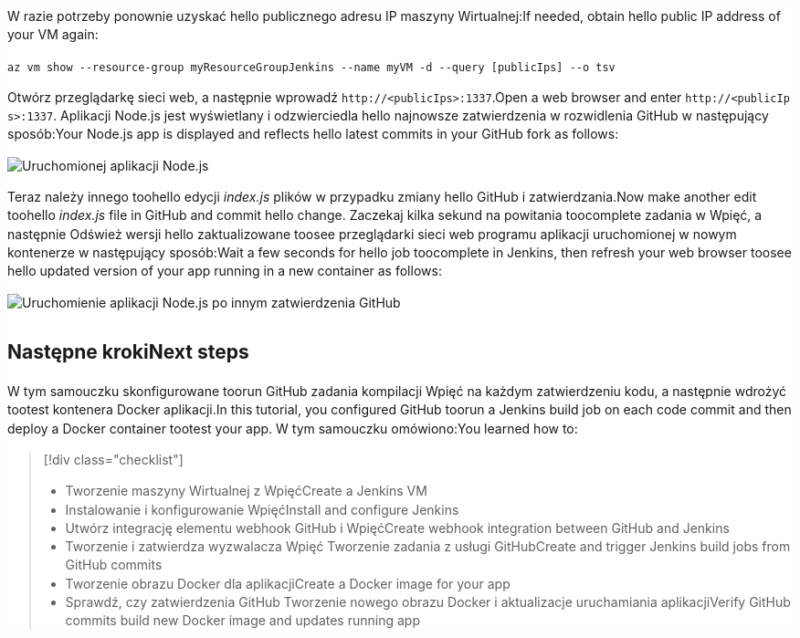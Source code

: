 <span data-ttu-id="d779a-198">W razie potrzeby ponownie uzyskać hello publicznego adresu IP maszyny Wirtualnej:</span><span class="sxs-lookup"><span data-stu-id="d779a-198">If needed, obtain hello public IP address of your VM again:</span></span>

```azurecli-interactive 
az vm show --resource-group myResourceGroupJenkins --name myVM -d --query [publicIps] --o tsv
```

<span data-ttu-id="d779a-199">Otwórz przeglądarkę sieci web, a następnie wprowadź `http://<publicIps>:1337`.</span><span class="sxs-lookup"><span data-stu-id="d779a-199">Open a web browser and enter `http://<publicIps>:1337`.</span></span> <span data-ttu-id="d779a-200">Aplikacji Node.js jest wyświetlany i odzwierciedla hello najnowsze zatwierdzenia w rozwidlenia GitHub w następujący sposób:</span><span class="sxs-lookup"><span data-stu-id="d779a-200">Your Node.js app is displayed and reflects hello latest commits in your GitHub fork as follows:</span></span>

![Uruchomionej aplikacji Node.js](media/tutorial-jenkins-github-docker-cicd/running_nodejs_app.png)

<span data-ttu-id="d779a-202">Teraz należy innego toohello edycji *index.js* plików w przypadku zmiany hello GitHub i zatwierdzania.</span><span class="sxs-lookup"><span data-stu-id="d779a-202">Now make another edit toohello *index.js* file in GitHub and commit hello change.</span></span> <span data-ttu-id="d779a-203">Zaczekaj kilka sekund na powitania toocomplete zadania w Wpięć, a następnie Odśwież wersji hello zaktualizowane toosee przeglądarki sieci web programu aplikacji uruchomionej w nowym kontenerze w następujący sposób:</span><span class="sxs-lookup"><span data-stu-id="d779a-203">Wait a few seconds for hello job toocomplete in Jenkins, then refresh your web browser toosee hello updated version of your app running in a new container as follows:</span></span>

![Uruchomienie aplikacji Node.js po innym zatwierdzenia GitHub](media/tutorial-jenkins-github-docker-cicd/another_running_nodejs_app.png)


## <a name="next-steps"></a><span data-ttu-id="d779a-205">Następne kroki</span><span class="sxs-lookup"><span data-stu-id="d779a-205">Next steps</span></span>
<span data-ttu-id="d779a-206">W tym samouczku skonfigurowane toorun GitHub zadania kompilacji Wpięć na każdym zatwierdzeniu kodu, a następnie wdrożyć tootest kontenera Docker aplikacji.</span><span class="sxs-lookup"><span data-stu-id="d779a-206">In this tutorial, you configured GitHub toorun a Jenkins build job on each code commit and then deploy a Docker container tootest your app.</span></span> <span data-ttu-id="d779a-207">W tym samouczku omówiono:</span><span class="sxs-lookup"><span data-stu-id="d779a-207">You learned how to:</span></span>

> [!div class="checklist"]
> * <span data-ttu-id="d779a-208">Tworzenie maszyny Wirtualnej z Wpięć</span><span class="sxs-lookup"><span data-stu-id="d779a-208">Create a Jenkins VM</span></span>
> * <span data-ttu-id="d779a-209">Instalowanie i konfigurowanie Wpięć</span><span class="sxs-lookup"><span data-stu-id="d779a-209">Install and configure Jenkins</span></span>
> * <span data-ttu-id="d779a-210">Utwórz integrację elementu webhook GitHub i Wpięć</span><span class="sxs-lookup"><span data-stu-id="d779a-210">Create webhook integration between GitHub and Jenkins</span></span>
> * <span data-ttu-id="d779a-211">Tworzenie i zatwierdza wyzwalacza Wpięć Tworzenie zadania z usługi GitHub</span><span class="sxs-lookup"><span data-stu-id="d779a-211">Create and trigger Jenkins build jobs from GitHub commits</span></span>
> * <span data-ttu-id="d779a-212">Tworzenie obrazu Docker dla aplikacji</span><span class="sxs-lookup"><span data-stu-id="d779a-212">Create a Docker image for your app</span></span>
> * <span data-ttu-id="d779a-213">Sprawdź, czy zatwierdzenia GitHub Tworzenie nowego obrazu Docker i aktualizacje uruchamiania aplikacji</span><span class="sxs-lookup"><span data-stu-id="d779a-213">Verify GitHub commits build new Docker image and updates running app</span></span>
